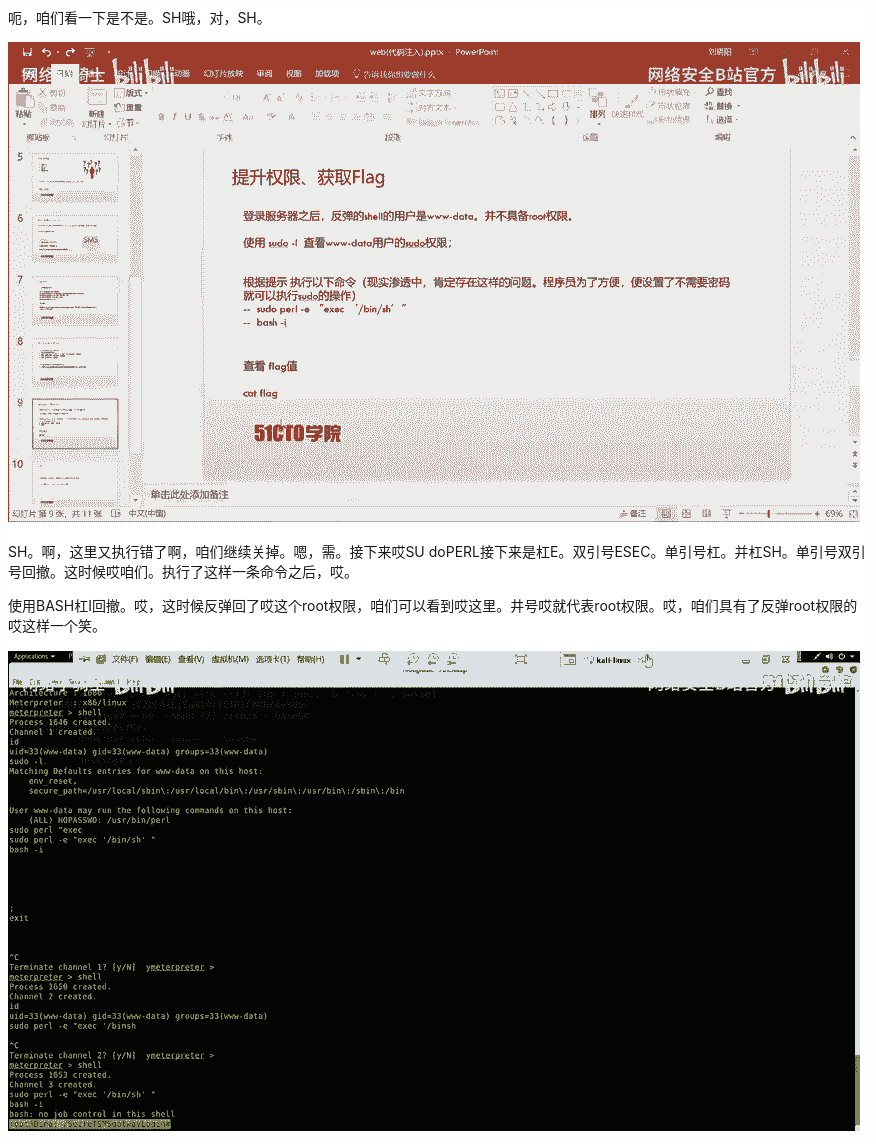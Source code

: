 呃，咱们看一下是不是。SH哦，对，SH。

![](img/575ef5e60f759a61d88c1000926f0ff8_68.png)

SH。啊，这里又执行错了啊，咱们继续关掉。嗯，需。接下来哎SU doPERL接下来是杠E。双引号ESEC。单引号杠。并杠SH。单引号双引号回撤。这时候哎咱们。执行了这样一条命令之后，哎。

使用BASH杠I回撤。哎，这时候反弹回了哎这个root权限，咱们可以看到哎这里。井号哎就代表root权限。哎，咱们具有了反弹root权限的哎这样一个笑。



![](img/575ef5e60f759a61d88c1000926f0ff8_70.png)
